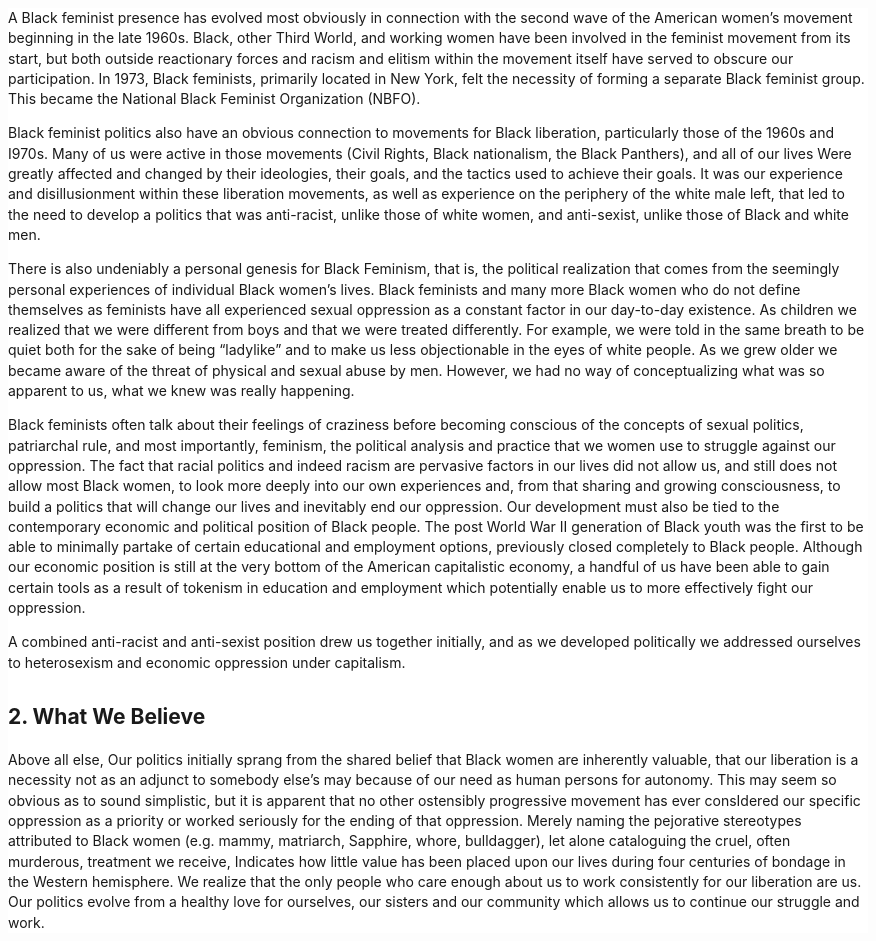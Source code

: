 A Black feminist presence has evolved most obviously in connection with the second wave of the American women’s movement beginning in the late 1960s. Black, other Third World, and working women have been involved in the feminist movement from its start, but both outside reactionary forces and racism and elitism within the movement itself have served to obscure our participation. In 1973, Black feminists, primarily located in New York, felt the necessity of forming a separate Black feminist group. This became the National Black Feminist Organization (NBFO).

Black feminist politics also have an obvious connection to movements for Black liberation, particularly those of the 1960s and I970s. Many of us were active in those movements (Civil Rights, Black nationalism, the Black Panthers), and all of our lives Were greatly affected and changed by their ideologies, their goals, and the tactics used to achieve their goals. It was our experience and disillusionment within these liberation movements, as well as experience on the periphery of the white male left, that led to the need to develop a politics that was anti-racist, unlike those of white women, and anti-sexist, unlike those of Black and white men.

There is also undeniably a personal genesis for Black Feminism, that is, the political realization that comes from the seemingly personal experiences of individual Black women’s lives. Black feminists and many more Black women who do not define themselves as feminists have all experienced sexual oppression as a constant factor in our day-to-day existence. As children we realized that we were different from boys and that we were treated differently. For example, we were told in the same breath to be quiet both for the sake of being “ladylike” and to make us less objectionable in the eyes of white people. As we grew older we became aware of the threat of physical and sexual abuse by men. However, we had no way of conceptualizing what was so apparent to us, what we knew was really happening.

Black feminists often talk about their feelings of craziness before becoming conscious of the concepts of sexual politics, patriarchal rule, and most importantly, feminism, the political analysis and practice that we women use to struggle against our oppression. The fact that racial politics and indeed racism are pervasive factors in our lives did not allow us, and still does not allow most Black women, to look more deeply into our own experiences and, from that sharing and growing consciousness, to build a politics that will change our lives and inevitably end our oppression. Our development must also be tied to the contemporary economic and political position of Black people. The post World War II generation of Black youth was the first to be able to minimally partake of certain educational and employment options, previously closed completely to Black people. Although our economic position is still at the very bottom of the American capitalistic economy, a handful of us have been able to gain certain tools as a result of tokenism in education and employment which potentially enable us to more effectively fight our oppression.

A combined anti-racist and anti-sexist position drew us together initially, and as we developed politically we addressed ourselves to heterosexism and economic oppression under capitalism.

## 2. What We Believe
Above all else, Our politics initially sprang from the shared belief that Black women are inherently valuable, that our liberation is a necessity not as an adjunct to somebody else’s may because of our need as human persons for autonomy. This may seem so obvious as to sound simplistic, but it is apparent that no other ostensibly progressive movement has ever consIdered our specific oppression as a priority or worked seriously for the ending of that oppression. Merely naming the pejorative stereotypes attributed to Black women (e.g. mammy, matriarch, Sapphire, whore, bulldagger), let alone cataloguing the cruel, often murderous, treatment we receive, Indicates how little value has been placed upon our lives during four centuries of bondage in the Western hemisphere. We realize that the only people who care enough about us to work consistently for our liberation are us. Our politics evolve from a healthy love for ourselves, our sisters and our community which allows us to continue our struggle and work.
